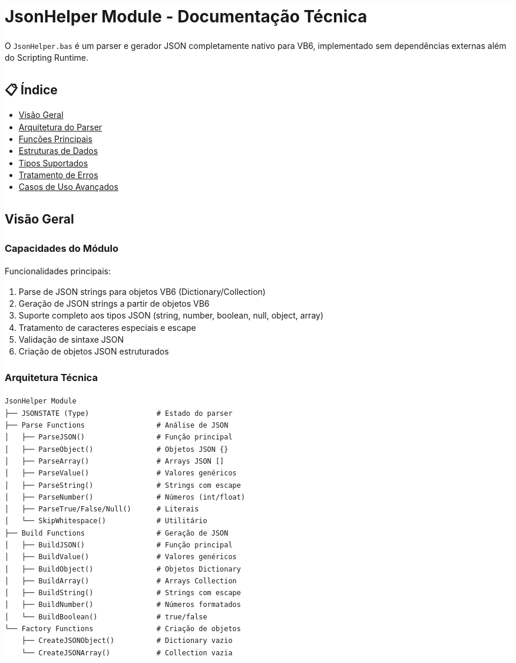 # JsonHelper Module - Documentação Técnica

O `JsonHelper.bas` é um parser e gerador JSON completamente nativo para VB6, implementado sem dependências externas além do Scripting Runtime.

## 📋 Índice

- [Visão Geral](#visão-geral)
- [Arquitetura do Parser](#arquitetura-do-parser)
- [Funções Principais](#funções-principais)
- [Estruturas de Dados](#estruturas-de-dados)
- [Tipos Suportados](#tipos-suportados)
- [Tratamento de Erros](#tratamento-de-erros)
- [Casos de Uso Avançados](#casos-de-uso-avançados)

## Visão Geral

### Capacidades do Módulo

Funcionalidades principais:

1. Parse de JSON strings para objetos VB6 (Dictionary/Collection)
2. Geração de JSON strings a partir de objetos VB6
3. Suporte completo aos tipos JSON (string, number, boolean, null, object, array)
4. Tratamento de caracteres especiais e escape
5. Validação de sintaxe JSON
6. Criação de objetos JSON estruturados

### Arquitetura Técnica

``` shell
JsonHelper Module
├── JSONSTATE (Type)                # Estado do parser
├── Parse Functions                 # Análise de JSON
│   ├── ParseJSON()                 # Função principal
│   ├── ParseObject()               # Objetos JSON {}
│   ├── ParseArray()                # Arrays JSON []
│   ├── ParseValue()                # Valores genéricos
│   ├── ParseString()               # Strings com escape
│   ├── ParseNumber()               # Números (int/float)
│   ├── ParseTrue/False/Null()      # Literais
│   └── SkipWhitespace()            # Utilitário
├── Build Functions                 # Geração de JSON
│   ├── BuildJSON()                 # Função principal
│   ├── BuildValue()                # Valores genéricos
│   ├── BuildObject()               # Objetos Dictionary
│   ├── BuildArray()                # Arrays Collection
│   ├── BuildString()               # Strings com escape
│   ├── BuildNumber()               # Números formatados
│   └── BuildBoolean()              # true/false
└── Factory Functions               # Criação de objetos
    ├── CreateJSONObject()          # Dictionary vazio
    └── CreateJSONArray()           # Collection vazia
```
